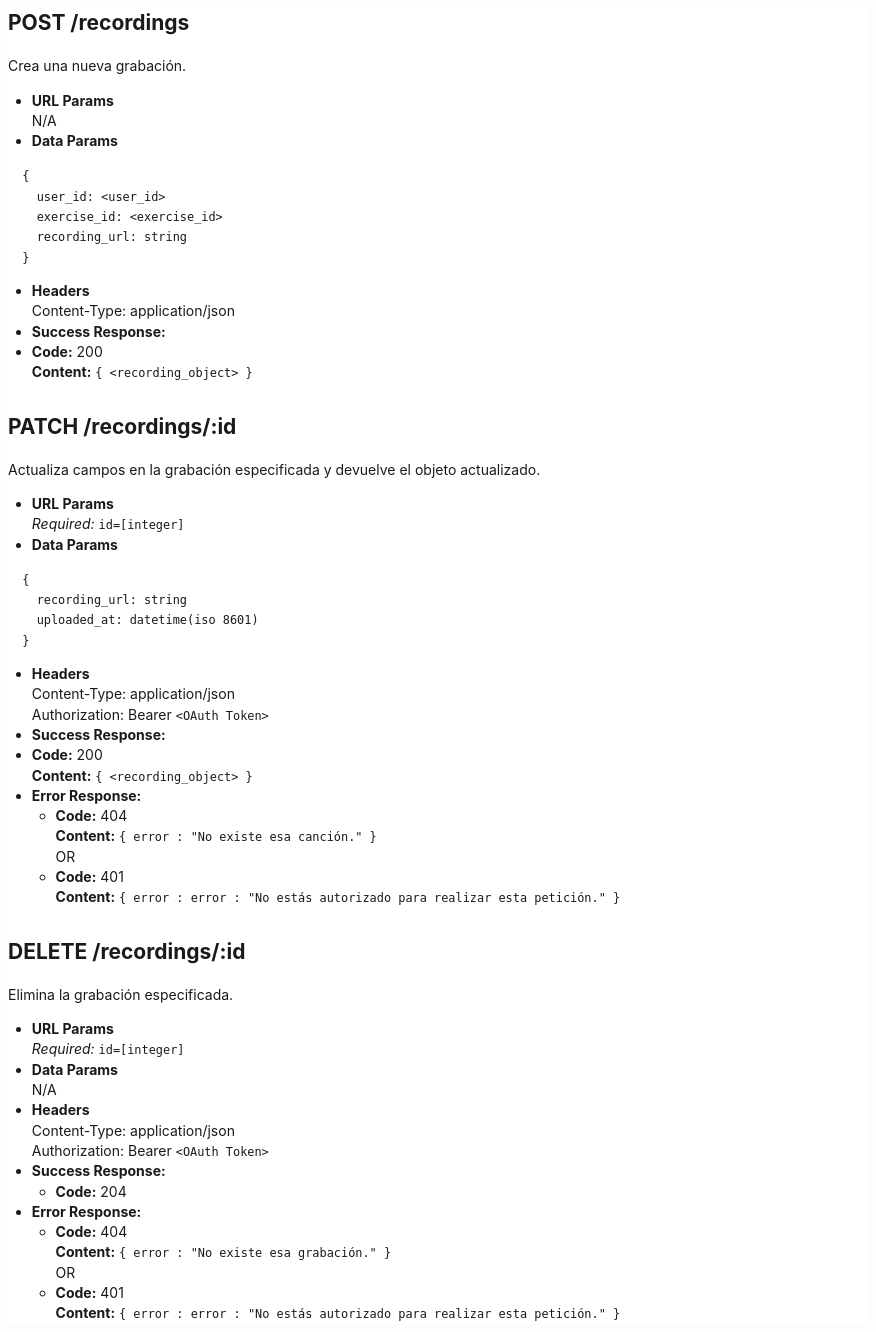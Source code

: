**POST /recordings**
----
  Crea una nueva grabación.
* **URL Params**  
  N/A
* **Data Params**  
```
  {
    user_id: <user_id>
    exercise_id: <exercise_id>
    recording_url: string
  }
```
* **Headers**  
  Content-Type: application/json  
* **Success Response:**  
* **Code:** 200  
  **Content:**  `{ <recording_object> }` 

**PATCH /recordings/:id**
----
  Actualiza campos en la grabación especificada y devuelve el objeto actualizado.
* **URL Params**  
  *Required:* `id=[integer]`
* **Data Params**  
```
  {
    recording_url: string
    uploaded_at: datetime(iso 8601)
  }
```
* **Headers**  
  Content-Type: application/json  
  Authorization: Bearer `<OAuth Token>`
* **Success Response:**  
* **Code:** 200  
  **Content:**  `{ <recording_object> }` 
* **Error Response:**  
  * **Code:** 404  
  **Content:** `{ error : "No existe esa canción." }`  
  OR  
  * **Code:** 401  
  **Content:** `{ error : error : "No estás autorizado para realizar esta petición." }`

**DELETE /recordings/:id**
----
  Elimina la grabación especificada.
* **URL Params**  
  *Required:* `id=[integer]`
* **Data Params**  
  N/A
* **Headers**  
  Content-Type: application/json  
  Authorization: Bearer `<OAuth Token>`
* **Success Response:** 
  * **Code:** 204 
* **Error Response:**  
  * **Code:** 404  
  **Content:** `{ error : "No existe esa grabación." }`  
  OR  
  * **Code:** 401  
  **Content:** `{ error : error : "No estás autorizado para realizar esta petición." }`
